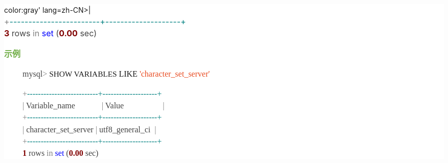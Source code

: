 color:gray' lang=zh-CN>|</span><span style='font-size:12.0pt;color:#444444'
lang=zh-CN><br>
</span><span style='font-size:12.0pt;color:gray' lang=zh-CN>+</span><span
style='font-size:12.0pt;color:teal' lang=zh-CN>------------------------+--------------------+</span><span
style='font-size:12.0pt;color:#444444' lang=zh-CN><br>
</span><span style='font-weight:bold;font-size:12.0pt;color:maroon' lang=zh-CN>3</span><span
style='font-size:12.0pt;color:#444444' lang=zh-CN> rows </span><span
style='font-size:12.0pt;color:gray' lang=zh-CN>in </span><span
style='font-size:12.0pt;color:blue' lang=zh-CN>set</span><span
style='font-size:12.0pt;color:#444444' lang=zh-CN> (</span><span
style='font-weight:bold;font-size:12.0pt;color:maroon' lang=zh-CN>0.00</span><span
style='font-size:12.0pt;color:#444444' lang=zh-CN> sec)</span></p>

<p style='font-family:"Microsoft YaHei UI";font-size:12.0pt;
color:#70AD47'><span style='font-weight:bold'>示例</span></p>

<p style='margin-left:.375in;font-family:"Comic Sans MS"'><span
style='font-size:12.0pt;color:#444444' lang=zh-CN>mysql</span><span
style='font-size:12.0pt;color:gray' lang=zh-CN>&gt; </span><span
style='font-size:11.5pt' lang=en-US>SHOW VARIABLES </span><span
style='font-size:12.0pt' lang=en-US>LIKE </span><span style='font-size:12.0pt;
color:#E84C22' lang=zh-CN>'character_set_server'</span></p>

<p style='margin-left:.375in;font-family:"Comic Sans MS";font-size:
12.0pt'><span style='color:gray' lang=zh-CN>+</span><span style='color:teal'
lang=zh-CN>--------------------------+--------------------+</span><span
style='color:#444444' lang=zh-CN><br>
</span><span style='color:gray' lang=zh-CN>|</span><span style='color:#444444'
lang=zh-CN> Variable_name</span><span style='color:#444444' lang=en-US><span
style='mso-spacerun:yes'>  </span></span><span style='color:#444444'
lang=zh-CN><span style='mso-spacerun:yes'>      </span></span><span
style='color:#444444' lang=en-US><span style='mso-spacerun:yes'>   </span></span><span
style='color:#444444' lang=zh-CN><span style='mso-spacerun:yes'>  </span></span><span
style='color:gray' lang=zh-CN>|</span><span style='color:#444444' lang=zh-CN>
Value<span style='mso-spacerun:yes'>          </span></span><span
style='color:#444444' lang=en-US><span style='mso-spacerun:yes'>        </span></span><span
style='color:#444444' lang=zh-CN><span style='mso-spacerun:yes'> </span></span><span
style='color:gray' lang=zh-CN>|</span><span style='color:#444444' lang=zh-CN><br>
</span><span style='color:gray' lang=zh-CN>+</span><span style='color:teal'
lang=zh-CN>--------------------------+--------------------+</span><span
style='color:#444444' lang=zh-CN><br>
</span><span style='color:gray' lang=zh-CN>| </span><span style='color:#444444'
lang=en-US>character_set</span><span style='color:#444444' lang=zh-CN>_server </span><span
style='color:gray' lang=zh-CN>|</span><span style='color:#444444' lang=zh-CN>
utf8_general_ci</span><span style='color:#444444' lang=en-US> </span><span
style='color:#444444' lang=zh-CN><span style='mso-spacerun:yes'> </span></span><span
style='color:gray' lang=zh-CN>|</span><span style='color:#444444' lang=zh-CN><br>
</span><span style='color:gray' lang=zh-CN>+</span><span style='color:teal'
lang=zh-CN>--------------------------+--------------------+</span><span
style='color:#444444' lang=zh-CN><br>
</span><span style='font-weight:bold;color:maroon' lang=en-US>1</span><span
style='color:#444444' lang=zh-CN> rows </span><span style='color:gray'
lang=zh-CN>in </span><span style='color:blue' lang=zh-CN>set</span><span
style='color:#444444' lang=zh-CN> (</span><span style='font-weight:bold;
color:maroon' lang=zh-CN>0.00</span><span style='color:#444444' lang=zh-CN>
sec)</span></p>
